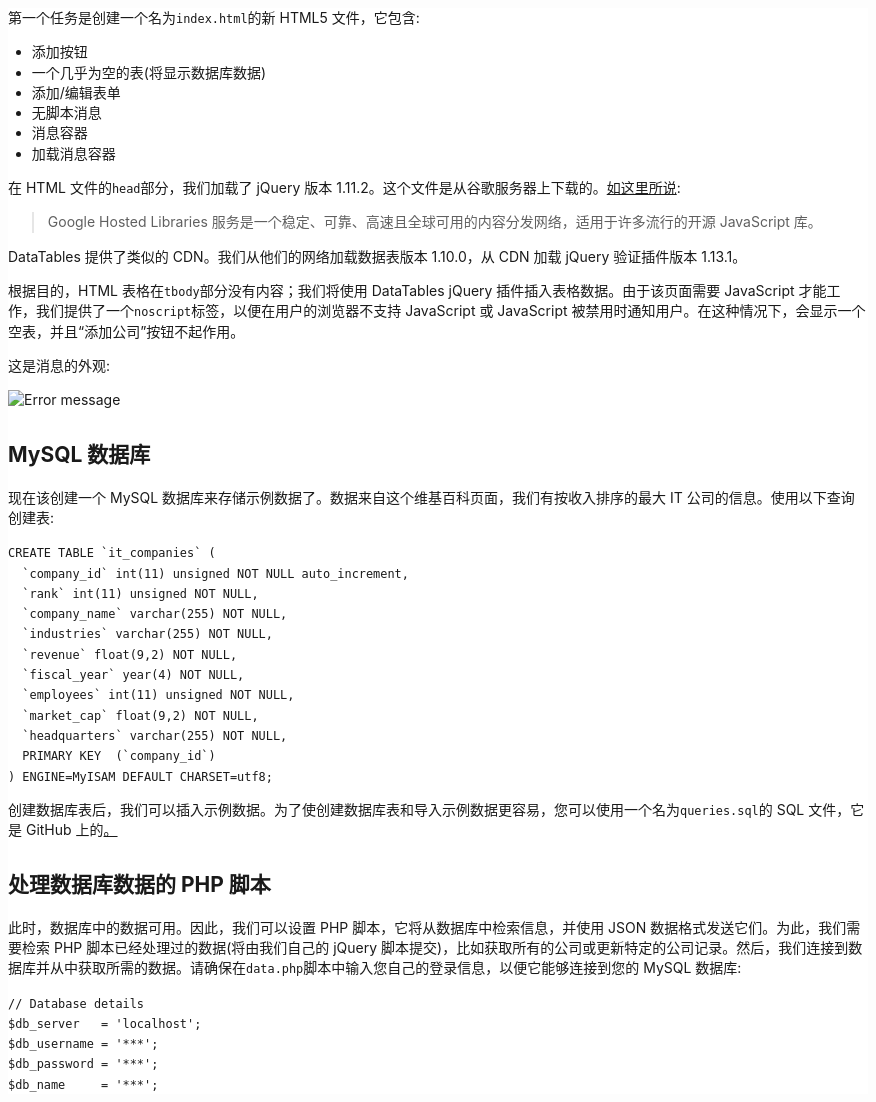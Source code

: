 第一个任务是创建一个名为`index.html`的新 HTML5 文件，它包含:

*   添加按钮
*   一个几乎为空的表(将显示数据库数据)
*   添加/编辑表单
*   无脚本消息
*   消息容器
*   加载消息容器

在 HTML 文件的`head`部分，我们加载了 jQuery 版本 1.11.2。这个文件是从谷歌服务器上下载的。[如这里所说](https://developers.google.com/speed/libraries/):

> Google Hosted Libraries 服务是一个稳定、可靠、高速且全球可用的内容分发网络，适用于许多流行的开源 JavaScript 库。

DataTables 提供了类似的 CDN。我们从他们的网络加载数据表版本 1.10.0，从 CDN 加载 jQuery 验证插件版本 1.13.1。

根据目的，HTML 表格在`tbody`部分没有内容；我们将使用 DataTables jQuery 插件插入表格数据。由于该页面需要 JavaScript 才能工作，我们提供了一个`noscript`标签，以便在用户的浏览器不支持 JavaScript 或 JavaScript 被禁用时通知用户。在这种情况下，会显示一个空表，并且“添加公司”按钮不起作用。

这是消息的外观:

![Error message](../Images/82e2e2fa5bd18928ccf11aea21c4f56d.png)

## MySQL 数据库

现在该创建一个 MySQL 数据库来存储示例数据了。数据来自这个维基百科页面，我们有按收入排序的最大 IT 公司的信息。使用以下查询创建表:

```
CREATE TABLE `it_companies` (
  `company_id` int(11) unsigned NOT NULL auto_increment,
  `rank` int(11) unsigned NOT NULL,
  `company_name` varchar(255) NOT NULL,
  `industries` varchar(255) NOT NULL,
  `revenue` float(9,2) NOT NULL,
  `fiscal_year` year(4) NOT NULL,
  `employees` int(11) unsigned NOT NULL,
  `market_cap` float(9,2) NOT NULL,
  `headquarters` varchar(255) NOT NULL,
  PRIMARY KEY  (`company_id`)
) ENGINE=MyISAM DEFAULT CHARSET=utf8;
```

创建数据库表后，我们可以插入示例数据。为了使创建数据库表和导入示例数据更容易，您可以使用一个名为`queries.sql`的 SQL 文件，它是 GitHub 上的[。](https://github.com/sitepoint-editors/SCRUD/blob/master/queries.sql)

## 处理数据库数据的 PHP 脚本

此时，数据库中的数据可用。因此，我们可以设置 PHP 脚本，它将从数据库中检索信息，并使用 JSON 数据格式发送它们。为此，我们需要检索 PHP 脚本已经处理过的数据(将由我们自己的 jQuery 脚本提交)，比如获取所有的公司或更新特定的公司记录。然后，我们连接到数据库并从中获取所需的数据。请确保在`data.php`脚本中输入您自己的登录信息，以便它能够连接到您的 MySQL 数据库:

```
// Database details
$db_server   = 'localhost';
$db_username = '***';
$db_password = '***';
$db_name     = '***';
```
